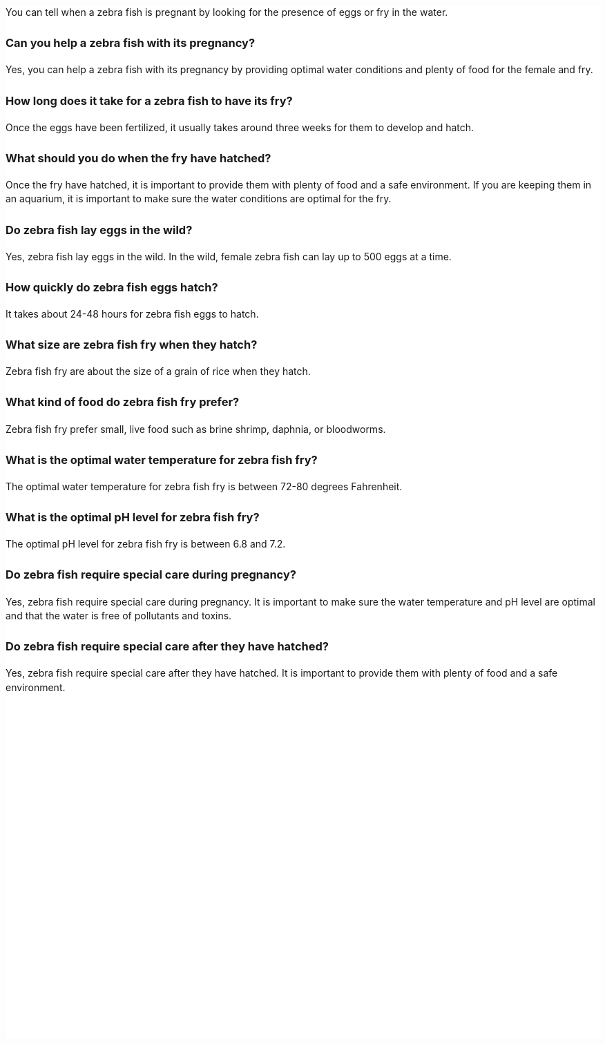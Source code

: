 <p>You can tell when a zebra fish is pregnant by looking for the presence of eggs or fry in the water.</p>

<h3>Can you help a zebra fish with its pregnancy?</h3>

<p>Yes, you can help a zebra fish with its pregnancy by providing optimal water conditions and plenty of food for the female and fry.</p>

<h3>How long does it take for a zebra fish to have its fry?</h3>

<p>Once the eggs have been fertilized, it usually takes around three weeks for them to develop and hatch.</p>

<h3>What should you do when the fry have hatched?</h3>

<p>Once the fry have hatched, it is important to provide them with plenty of food and a safe environment. If you are keeping them in an aquarium, it is important to make sure the water conditions are optimal for the fry.</p>

<h3>Do zebra fish lay eggs in the wild?</h3>

<p>Yes, zebra fish lay eggs in the wild. In the wild, female zebra fish can lay up to 500 eggs at a time.</p>

<h3>How quickly do zebra fish eggs hatch?</h3>

<p>It takes about 24-48 hours for zebra fish eggs to hatch.</p>

<h3>What size are zebra fish fry when they hatch?</h3>

<p>Zebra fish fry are about the size of a grain of rice when they hatch.</p>

<h3>What kind of food do zebra fish fry prefer?</h3>

<p>Zebra fish fry prefer small, live food such as brine shrimp, daphnia, or bloodworms.</p>

<h3>What is the optimal water temperature for zebra fish fry?</h3>

<p>The optimal water temperature for zebra fish fry is between 72-80 degrees Fahrenheit.</p>

<h3>What is the optimal pH level for zebra fish fry?</h3>

<p>The optimal pH level for zebra fish fry is between 6.8 and 7.2.</p>

<h3>Do zebra fish require special care during pregnancy?</h3>

<p>Yes, zebra fish require special care during pregnancy. It is important to make sure the water temperature and pH level are optimal and that the water is free of pollutants and toxins.</p>

<h3>Do zebra fish require special care after they have hatched?</h3>

<p>Yes, zebra fish require special care after they have hatched. It is important to provide them with plenty of food and a safe environment.</p>

<div style="position: relative; padding-bottom: 56.25%; overflow: hidden"><iframe src="https://www.youtube.com/embed/dxhQLPYjzns" frameborder="0" allow="accelerometer; autoplay; clipboard-write; encrypted-media; gyroscope; picture-in-picture; web-share" allowfullscreen style="position: absolute; top: 0; left: 0; width: 100%; height: 100%;"></iframe>
</div>